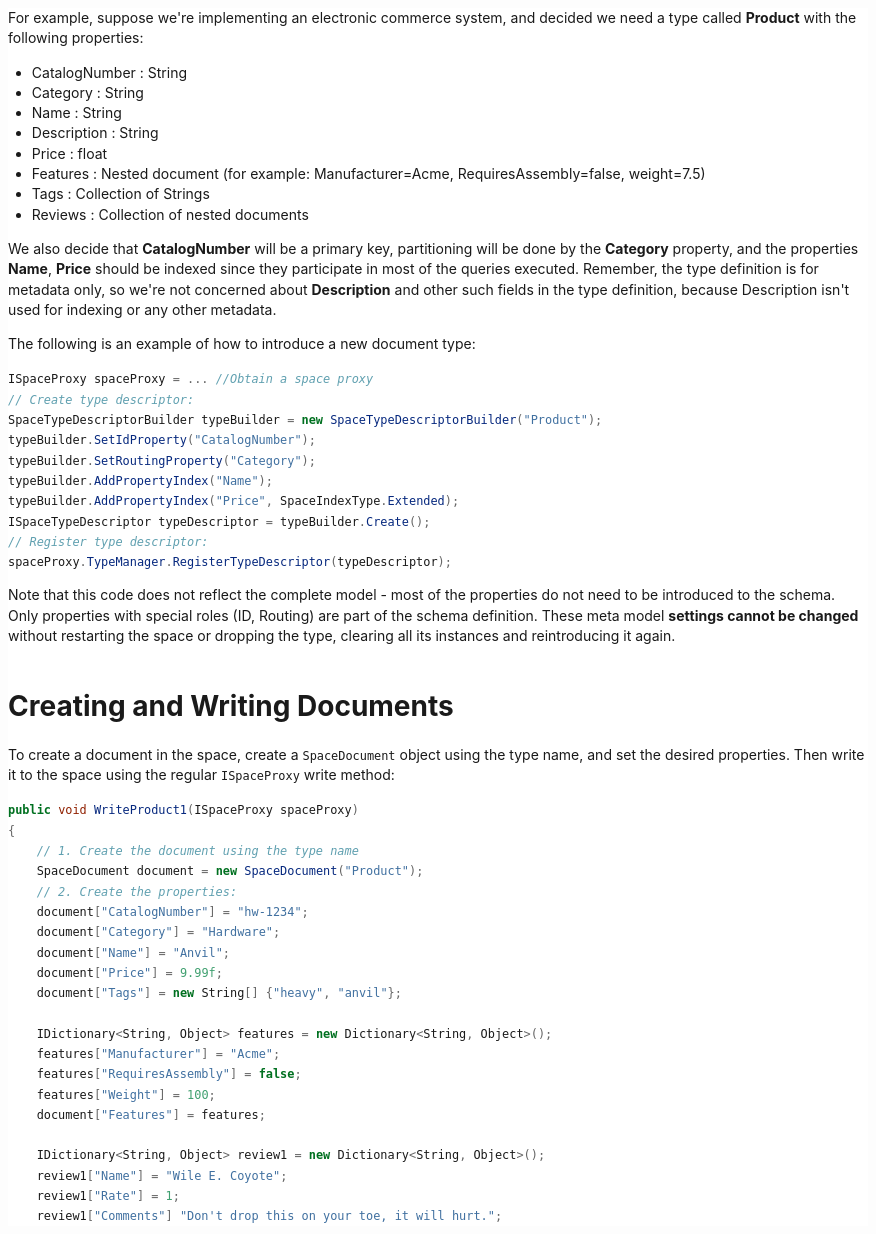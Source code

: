 For example, suppose we're implementing an electronic commerce system, and decided we need a type called **Product** with the following properties:

- CatalogNumber : String
- Category : String
- Name : String
- Description : String
- Price : float
- Features : Nested document (for example: Manufacturer=Acme, RequiresAssembly=false, weight=7.5)
- Tags : Collection of Strings
- Reviews : Collection of nested documents

We also decide that **CatalogNumber** will be a primary key, partitioning will be done by the **Category** property, and the properties **Name**, **Price** should be indexed since they participate in most of the queries executed. Remember, the type definition is for metadata only, so we're not concerned about **Description** and other such fields in the type definition, because Description isn't used for indexing or any other metadata.

The following is an example of how to introduce a new document type:


```csharp
ISpaceProxy spaceProxy = ... //Obtain a space proxy
// Create type descriptor:
SpaceTypeDescriptorBuilder typeBuilder = new SpaceTypeDescriptorBuilder("Product");
typeBuilder.SetIdProperty("CatalogNumber");
typeBuilder.SetRoutingProperty("Category");
typeBuilder.AddPropertyIndex("Name");
typeBuilder.AddPropertyIndex("Price", SpaceIndexType.Extended);
ISpaceTypeDescriptor typeDescriptor = typeBuilder.Create();
// Register type descriptor:
spaceProxy.TypeManager.RegisterTypeDescriptor(typeDescriptor);
```

Note that this code does not reflect the complete model - most of the properties do not need to be introduced to the schema. Only properties with special roles (ID, Routing) are part of the schema definition. These meta model **settings cannot be changed** without restarting the space or dropping the type, clearing all its instances and reintroducing it again.

# Creating and Writing Documents

To create a document in the space, create a `SpaceDocument` object using the type name, and set the desired properties. Then write it to the space using the regular `ISpaceProxy` write method:


```csharp
public void WriteProduct1(ISpaceProxy spaceProxy)
{
    // 1. Create the document using the type name
    SpaceDocument document = new SpaceDocument("Product");
    // 2. Create the properties:
    document["CatalogNumber"] = "hw-1234";
    document["Category"] = "Hardware";
    document["Name"] = "Anvil";
    document["Price"] = 9.99f;
    document["Tags"] = new String[] {"heavy", "anvil"};

    IDictionary<String, Object> features = new Dictionary<String, Object>();
    features["Manufacturer"] = "Acme";
    features["RequiresAssembly"] = false;
    features["Weight"] = 100;
    document["Features"] = features;

    IDictionary<String, Object> review1 = new Dictionary<String, Object>();
    review1["Name"] = "Wile E. Coyote";
    review1["Rate"] = 1;
    review1["Comments"] "Don't drop this on your toe, it will hurt.";
```